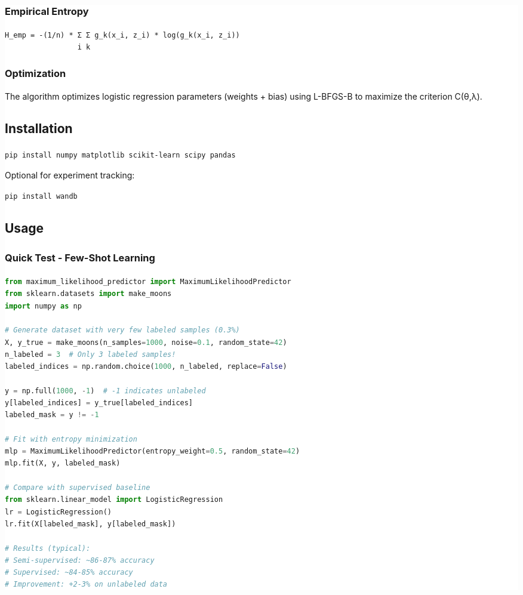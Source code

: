 ### Empirical Entropy

```
H_emp = -(1/n) * Σ Σ g_k(x_i, z_i) * log(g_k(x_i, z_i))
                 i k
```

### Optimization

The algorithm optimizes logistic regression parameters (weights + bias) using L-BFGS-B to maximize the criterion C(θ,λ).

## Installation

```bash
pip install numpy matplotlib scikit-learn scipy pandas
```

Optional for experiment tracking:
```bash
pip install wandb
```

## Usage

### Quick Test - Few-Shot Learning

```python
from maximum_likelihood_predictor import MaximumLikelihoodPredictor
from sklearn.datasets import make_moons
import numpy as np

# Generate dataset with very few labeled samples (0.3%)
X, y_true = make_moons(n_samples=1000, noise=0.1, random_state=42)
n_labeled = 3  # Only 3 labeled samples!
labeled_indices = np.random.choice(1000, n_labeled, replace=False)

y = np.full(1000, -1)  # -1 indicates unlabeled
y[labeled_indices] = y_true[labeled_indices]
labeled_mask = y != -1

# Fit with entropy minimization
mlp = MaximumLikelihoodPredictor(entropy_weight=0.5, random_state=42)
mlp.fit(X, y, labeled_mask)

# Compare with supervised baseline
from sklearn.linear_model import LogisticRegression
lr = LogisticRegression()
lr.fit(X[labeled_mask], y[labeled_mask])

# Results (typical):
# Semi-supervised: ~86-87% accuracy
# Supervised: ~84-85% accuracy  
# Improvement: +2-3% on unlabeled data
```
